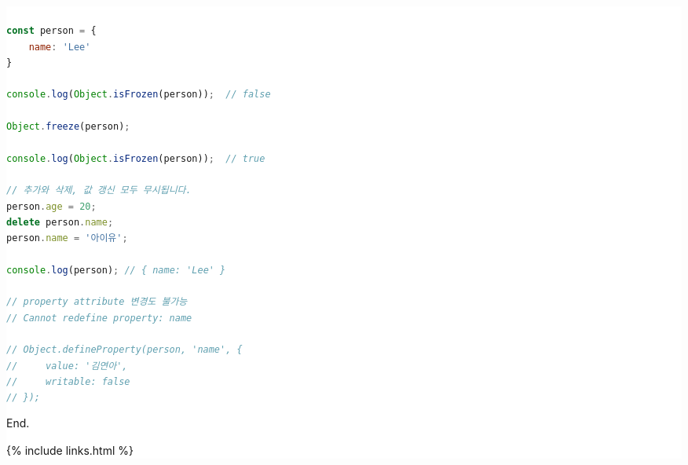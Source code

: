 ~~~javascript

const person = {
    name: 'Lee'
}

console.log(Object.isFrozen(person));  // false

Object.freeze(person);

console.log(Object.isFrozen(person));  // true

// 추가와 삭제, 값 갱신 모두 무시됩니다.
person.age = 20;
delete person.name;
person.name = '아이유';

console.log(person); // { name: 'Lee' }

// property attribute 변경도 불가능
// Cannot redefine property: name

// Object.defineProperty(person, 'name', {
//     value: '김연아',
//     writable: false
// });


~~~


End.

{% include links.html %}
